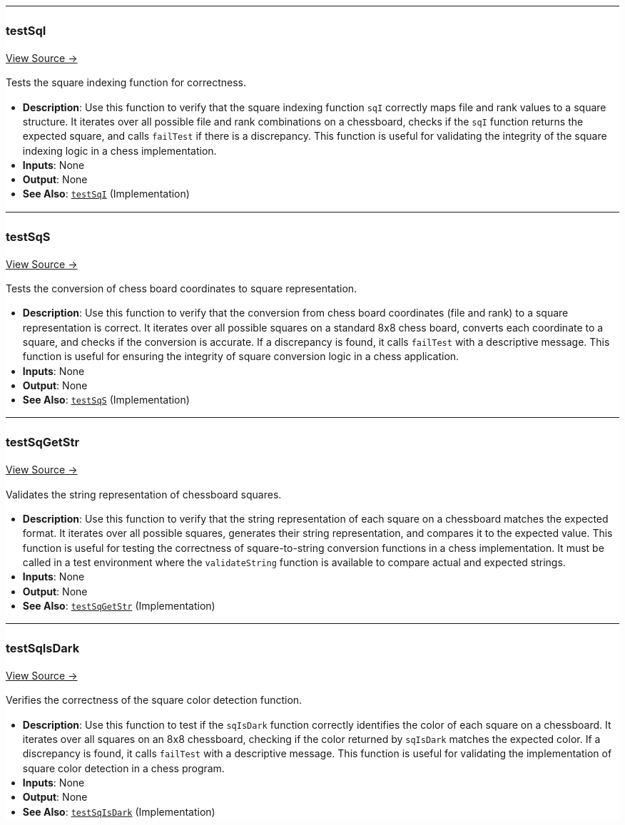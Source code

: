 
---
### testSqI
[View Source →](<../../../../chesslib/src/tests.h#L13>)

Tests the square indexing function for correctness.
- **Description**: Use this function to verify that the square indexing function `sqI` correctly maps file and rank values to a square structure. It iterates over all possible file and rank combinations on a chessboard, checks if the `sqI` function returns the expected square, and calls `failTest` if there is a discrepancy. This function is useful for validating the integrity of the square indexing logic in a chess implementation.
- **Inputs**: None
- **Output**: None
- **See Also**: [`testSqI`](<tests.c.md#testsqi>)  (Implementation)


---
### testSqS
[View Source →](<../../../../chesslib/src/tests.h#L14>)

Tests the conversion of chess board coordinates to square representation.
- **Description**: Use this function to verify that the conversion from chess board coordinates (file and rank) to a square representation is correct. It iterates over all possible squares on a standard 8x8 chess board, converts each coordinate to a square, and checks if the conversion is accurate. If a discrepancy is found, it calls `failTest` with a descriptive message. This function is useful for ensuring the integrity of square conversion logic in a chess application.
- **Inputs**: None
- **Output**: None
- **See Also**: [`testSqS`](<tests.c.md#testsqs>)  (Implementation)


---
### testSqGetStr
[View Source →](<../../../../chesslib/src/tests.h#L15>)

Validates the string representation of chessboard squares.
- **Description**: Use this function to verify that the string representation of each square on a chessboard matches the expected format. It iterates over all possible squares, generates their string representation, and compares it to the expected value. This function is useful for testing the correctness of square-to-string conversion functions in a chess implementation. It must be called in a test environment where the `validateString` function is available to compare actual and expected strings.
- **Inputs**: None
- **Output**: None
- **See Also**: [`testSqGetStr`](<tests.c.md#testsqgetstr>)  (Implementation)


---
### testSqIsDark
[View Source →](<../../../../chesslib/src/tests.h#L16>)

Verifies the correctness of the square color detection function.
- **Description**: Use this function to test if the `sqIsDark` function correctly identifies the color of each square on a chessboard. It iterates over all squares on an 8x8 chessboard, checking if the color returned by `sqIsDark` matches the expected color. If a discrepancy is found, it calls `failTest` with a descriptive message. This function is useful for validating the implementation of square color detection in a chess program.
- **Inputs**: None
- **Output**: None
- **See Also**: [`testSqIsDark`](<tests.c.md#testsqisdark>)  (Implementation)
